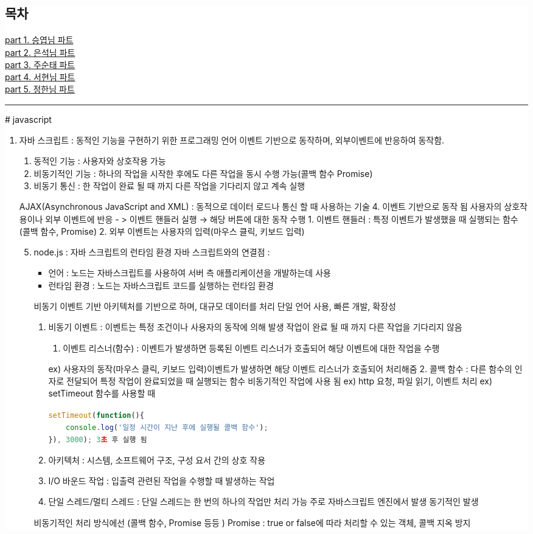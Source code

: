 <div>

 <p id="목차"><p>  
 <H2> 목차 </H2>

 </div>
    <a href="#part1"> part 1. 승엽님 파트</a></br>
    <a href="#part2"> part 2. 은석님 파트</a></br>
    <a href="#part3"> part 3. 주순태 파트</a></br>
    <a href="#part4"> part 4. 서현님 파트</a></br>
    <a href="#part5"> part 5. 정한님 파트</a>

---

<p id="part1"><p>
# javascript

1. 자바 스크립트 : 동적인 기능을 구현하기 위한 프로그래밍 언어 이벤트 기반으로 동작하며, 외부이벤트에 반응하여 동작함.
    1. 동적인 기능 : 사용자와 상호작용 가능 
    2. 비동기적인 기능 :  하나의 작업을 시작한 후에도 다른 작업을 동시 수행 가능(콜백 함수 Promise)
    3. 비동기 통신 : 한 작업이 완료 될 때 까지 다른 작업을 기다리지 않고 계속 실행 
    
    AJAX(Asynchronous JavaScript and XML) : 동적으로 데이터 로드나 통신 할 때 사용하는 기술 
    4. 이벤트 기반으로 동작 됨 사용자의 상호작용이나 외부 이벤트에 반응 - > 이벤트 핸들러 실행 → 해당 버튼에 대한 동작 수행
        1. 이벤트 핸들러 : 특정 이벤트가 발생했을 때 실행되는 함수 (콜백 함수, Promise)
        2. 외부 이벤트는 사용자의 입력(마우스 클릭, 키보드 입력)
        
    5. node.js : 자바 스크립트의 런타임 환경
    자바 스크립트와의 연결점 :
        - 언어 : 노드는 자바스크립트를 사용하여 서버 측 애플리케이션을 개발하는데 사용
        - 런타임 환경 : 노드는 자바스크립트 코드를 실행하는 런타임 환경
        
        비동기 이벤트 기반 아키텍처를 기반으로 하며, 대규모 데이터를 처리
        단일 언어 사용, 빠른 개발, 확장성
        
        1. 비동기 이벤트 : 이벤트는 특정 조건이나 사용자의 동작에 의해 발생 작업이 완료 될 때 까지 다른 작업을 기다리지 않음
            1. 이벤트 리스너(함수) : 이벤트가 발생하면 등록된 이벤트 리스너가 호출되어 해당 이벤트에 대한 작업을 수행 
            
            ex) 사용자의 동작(마우스 클릭, 키보드 입력)이벤트가 발생하면 해당 이벤트 리스너가 호출되어 처리해줌
            2. 콜백 함수 : 다른 함수의 인자로 전달되어 특정 작업이 완료되었을 때 실행되는 함수
            비동기적인 작업에 사용 됨 ex) http 요청, 파일 읽기, 이벤트 처리
            ex) setTimeout 함수를 사용할 때
            
            ```jsx
            setTimeout(function(){
            	console.log('일정 시간이 지난 후에 실행될 콜백 함수');
            }), 3000); 3초 후 실행 됨
            ```
            
        2. 아키텍처 : 시스템, 소프트웨어 구조, 구성 요서 간의 상호 작용
        3. I/O 바운드 작업 : 입출력 관련된 작업을 수행할 때 발생하는 작업
        4. 단일 스레드/멀티 스레드 : 단일 스레드는 한 번의 하나의 작업만 처리 가능
        주로 자바스크립트 엔진에서 발생 동기적인 발생
        
        비동기적인 처리 방식에선 (콜백 함수, Promise 등등 )
        Promise : true or false에 따라 처리할 수 있는 객체, 콜백 지옥 방지 
        